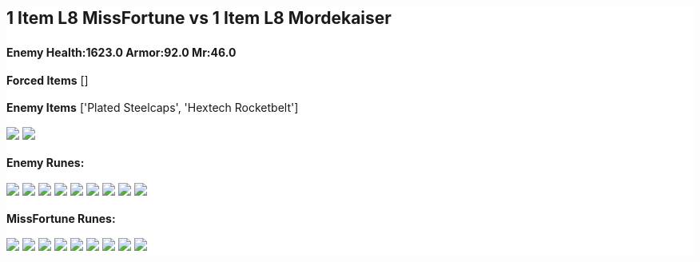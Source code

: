 ## 1 Item L8 MissFortune vs 1 Item L8 Mordekaiser

**Enemy Health:1623.0 Armor:92.0 Mr:46.0**


**Forced Items** []








**Enemy Items** ['Plated Steelcaps', 'Hextech Rocketbelt']





![](/item/3047.png)
![](/item/3152.png)



**Enemy Runes:**





![](/Styles/Precision/Conqueror/Conqueror.png)
![](/Styles/Precision/Triumph.png)
![](/Styles/Precision/LegendTenacity/LegendTenacity.png)
![](/Styles/Sorcery/LastStand/LastStand.png)
![](/Styles/Resolve/Conditioning/Conditioning.png)
![](/Styles/Resolve/Revitalize/Revitalize.png)
![](/StatMods/StatModsAdaptiveForceIcon.png)
![](/StatMods/StatModsAdaptiveForceIcon.png)
![](/StatMods/StatModsArmorIcon.png)



**MissFortune Runes:**


![](/Styles/Precision/PressTheAttack/PressTheAttack.png)
![](/Styles/Precision/Overheal.png)
![](/Styles/Precision/LegendBloodline/LegendBloodline.png)
![](/Styles/Precision/CoupDeGrace/CoupDeGrace.png)
![](/Styles/Sorcery/AbsoluteFocus/AbsoluteFocus.png)
![](/Styles/Sorcery/GatheringStorm/GatheringStorm.png)
![](/StatMods/StatModsAdaptiveForceIcon.png)
![](/StatMods/StatModsAdaptiveForceIcon.png)
![](/StatMods/StatModsArmorIcon.png)
